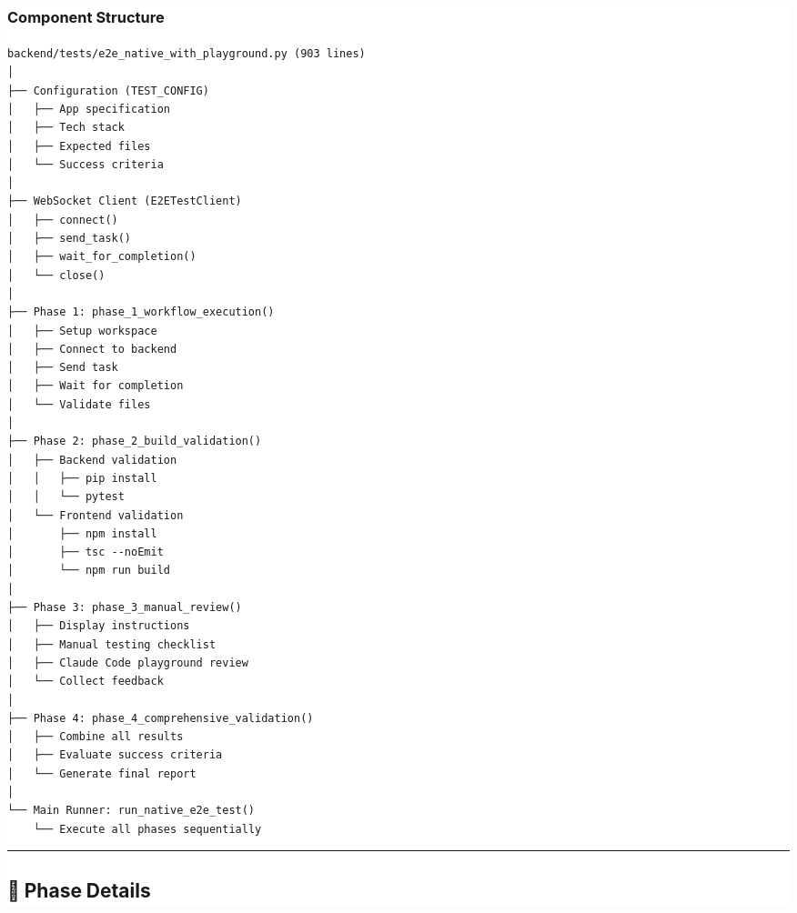 ### Component Structure

```
backend/tests/e2e_native_with_playground.py (903 lines)
│
├── Configuration (TEST_CONFIG)
│   ├── App specification
│   ├── Tech stack
│   ├── Expected files
│   └── Success criteria
│
├── WebSocket Client (E2ETestClient)
│   ├── connect()
│   ├── send_task()
│   ├── wait_for_completion()
│   └── close()
│
├── Phase 1: phase_1_workflow_execution()
│   ├── Setup workspace
│   ├── Connect to backend
│   ├── Send task
│   ├── Wait for completion
│   └── Validate files
│
├── Phase 2: phase_2_build_validation()
│   ├── Backend validation
│   │   ├── pip install
│   │   └── pytest
│   └── Frontend validation
│       ├── npm install
│       ├── tsc --noEmit
│       └── npm run build
│
├── Phase 3: phase_3_manual_review()
│   ├── Display instructions
│   ├── Manual testing checklist
│   ├── Claude Code playground review
│   └── Collect feedback
│
├── Phase 4: phase_4_comprehensive_validation()
│   ├── Combine all results
│   ├── Evaluate success criteria
│   └── Generate final report
│
└── Main Runner: run_native_e2e_test()
    └── Execute all phases sequentially
```

---

## 🔄 Phase Details
